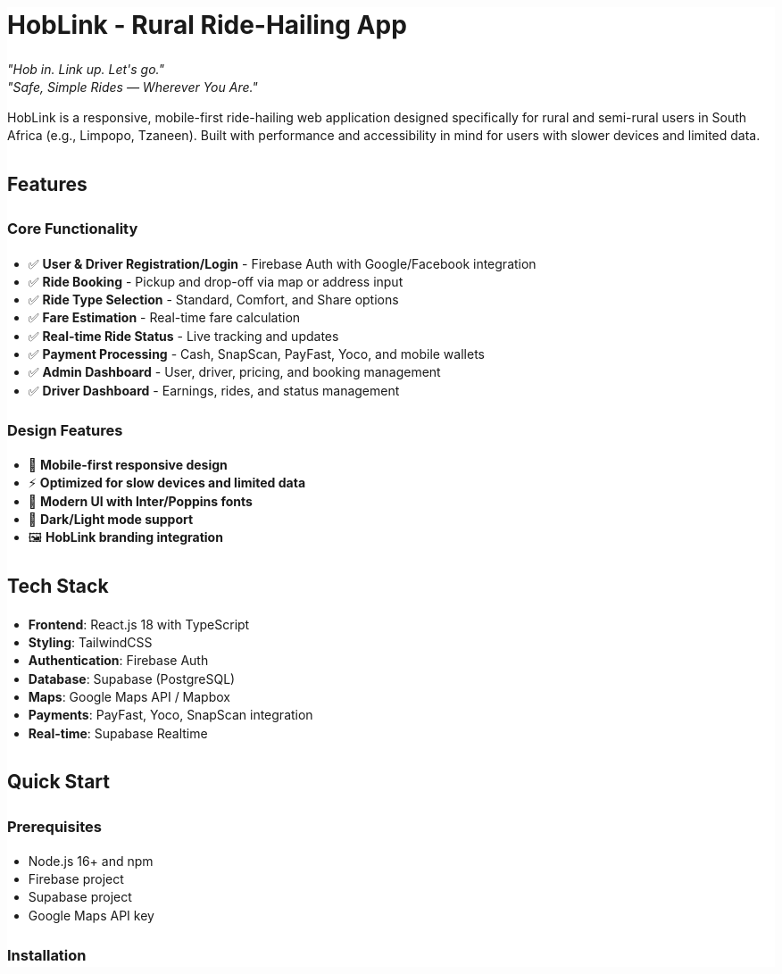 # HobLink - Rural Ride-Hailing App

*"Hob in. Link up. Let's go."*  
*"Safe, Simple Rides — Wherever You Are."*

HobLink is a responsive, mobile-first ride-hailing web application designed specifically for rural and semi-rural users in South Africa (e.g., Limpopo, Tzaneen). Built with performance and accessibility in mind for users with slower devices and limited data.

## Features

### Core Functionality
- ✅ **User & Driver Registration/Login** - Firebase Auth with Google/Facebook integration
- ✅ **Ride Booking** - Pickup and drop-off via map or address input
- ✅ **Ride Type Selection** - Standard, Comfort, and Share options
- ✅ **Fare Estimation** - Real-time fare calculation
- ✅ **Real-time Ride Status** - Live tracking and updates
- ✅ **Payment Processing** - Cash, SnapScan, PayFast, Yoco, and mobile wallets
- ✅ **Admin Dashboard** - User, driver, pricing, and booking management
- ✅ **Driver Dashboard** - Earnings, rides, and status management

### Design Features
- 📱 **Mobile-first responsive design**
- ⚡ **Optimized for slow devices and limited data**
- 🎨 **Modern UI with Inter/Poppins fonts**
- 🌙 **Dark/Light mode support**
- 🖼️ **HobLink branding integration**

## Tech Stack

- **Frontend**: React.js 18 with TypeScript
- **Styling**: TailwindCSS
- **Authentication**: Firebase Auth
- **Database**: Supabase (PostgreSQL)
- **Maps**: Google Maps API / Mapbox
- **Payments**: PayFast, Yoco, SnapScan integration
- **Real-time**: Supabase Realtime

## Quick Start

### Prerequisites
- Node.js 16+ and npm
- Firebase project
- Supabase project
- Google Maps API key

### Installation
